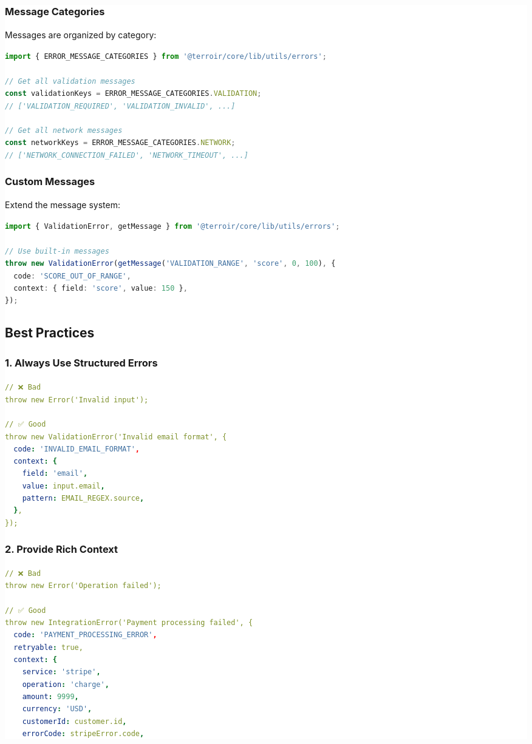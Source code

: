 ### Message Categories

Messages are organized by category:

```typescript
import { ERROR_MESSAGE_CATEGORIES } from '@terroir/core/lib/utils/errors';

// Get all validation messages
const validationKeys = ERROR_MESSAGE_CATEGORIES.VALIDATION;
// ['VALIDATION_REQUIRED', 'VALIDATION_INVALID', ...]

// Get all network messages
const networkKeys = ERROR_MESSAGE_CATEGORIES.NETWORK;
// ['NETWORK_CONNECTION_FAILED', 'NETWORK_TIMEOUT', ...]
```

### Custom Messages

Extend the message system:

```typescript
import { ValidationError, getMessage } from '@terroir/core/lib/utils/errors';

// Use built-in messages
throw new ValidationError(getMessage('VALIDATION_RANGE', 'score', 0, 100), {
  code: 'SCORE_OUT_OF_RANGE',
  context: { field: 'score', value: 150 },
});
```

## Best Practices

### 1. Always Use Structured Errors

```yaml
// ❌ Bad
throw new Error('Invalid input');

// ✅ Good
throw new ValidationError('Invalid email format', {
  code: 'INVALID_EMAIL_FORMAT',
  context: {
    field: 'email',
    value: input.email,
    pattern: EMAIL_REGEX.source,
  },
});
```

### 2. Provide Rich Context

```yaml
// ❌ Bad
throw new Error('Operation failed');

// ✅ Good
throw new IntegrationError('Payment processing failed', {
  code: 'PAYMENT_PROCESSING_ERROR',
  retryable: true,
  context: {
    service: 'stripe',
    operation: 'charge',
    amount: 9999,
    currency: 'USD',
    customerId: customer.id,
    errorCode: stripeError.code,
```